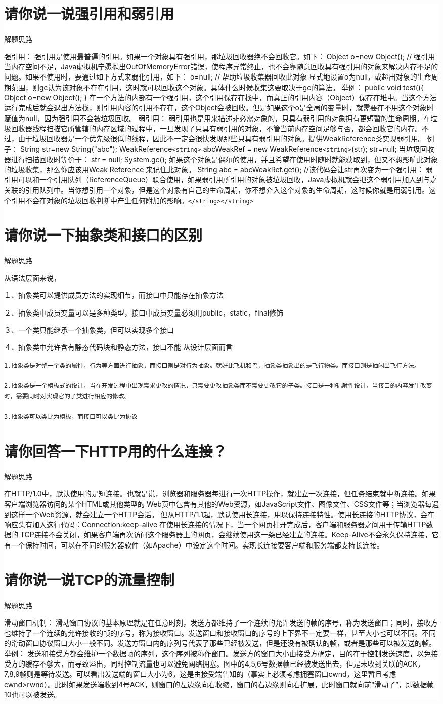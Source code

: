 # 请你说一说强引用和弱引用

解题思路

强引用： 强引用是使用最普遍的引用。如果一个对象具有强引用，那垃圾回收器绝不会回收它。如下： Object o=new Object(); // 强引用 当内存空间不足，Java虚拟机宁愿抛出OutOfMemoryError错误，使程序异常终止，也不会靠随意回收具有强引用的对象来解决内存不足的问题。如果不使用时，要通过如下方式来弱化引用，如下： o=null; // 帮助垃圾收集器回收此对象 显式地设置o为null，或超出对象的生命周期范围，则gc认为该对象不存在引用，这时就可以回收这个对象。具体什么时候收集这要取决于gc的算法。 举例： public void test(){ Object o=new Object(); } 在一个方法的内部有一个强引用，这个引用保存在栈中，而真正的引用内容（Object）保存在堆中。当这个方法运行完成后就会退出方法栈，则引用内容的引用不存在，这个Object会被回收。但是如果这个o是全局的变量时，就需要在不用这个对象时赋值为null，因为强引用不会被垃圾回收。 弱引用： 弱引用也是用来描述非必需对象的，只具有弱引用的对象拥有更短暂的生命周期。在垃圾回收器线程扫描它所管辖的内存区域的过程中，一旦发现了只具有弱引用的对象，不管当前内存空间足够与否，都会回收它的内存。不过，由于垃圾回收器是一个优先级很低的线程，因此不一定会很快发现那些只具有弱引用的对象。提供WeakReference类实现弱引用。 例子： String str=new String("abc"); WeakReference`<string>` abcWeakRef = new WeakReference`<string>`(str); str=null; 当垃圾回收器进行扫描回收时等价于： str = null; System.gc(); 如果这个对象是偶尔的使用，并且希望在使用时随时就能获取到，但又不想影响此对象的垃圾收集，那么你应该用Weak Reference 来记住此对象。 String abc = abcWeakRef.get(); //该代码会让str再次变为一个强引用： 弱引用可以和一个引用队列（ReferenceQueue）联合使用，如果弱引用所引用的对象被垃圾回收，Java虚拟机就会把这个弱引用加入到与之关联的引用队列中。当你想引用一个对象，但是这个对象有自己的生命周期，你不想介入这个对象的生命周期，这时候你就是用弱引用。这个引用不会在对象的垃圾回收判断中产生任何附加的影响。`</string></string>`

# 请你说一下抽象类和接口的区别

解题思路

从语法层面来说，

１、抽象类可以提供成员方法的实现细节，而接口中只能存在抽象方法

２、抽象类中成员变量可以是多种类型，接口中成员变量必须用public，static，final修饰

３、一个类只能继承一个抽象类，但可以实现多个接口

４、抽象类中允许含有静态代码块和静态方法，接口不能 从设计层面而言

    1.抽象类是对整一个类的属性，行为等方面进行抽象，而接口则是对行为抽象。就好比飞机和鸟，抽象类抽象出的是飞行物类。而接口则是抽闲出飞行方法。

    2.抽象类是一个模板式的设计，当在开发过程中出现需求更改的情况，只需要更改抽象类而不需要更改它的子类。接口是一种辐射性设计，当接口的内容发生改变时，需要同时对实现它的子类进行相应的修改。

    3.抽象类可以类比为模板，而接口可以类比为协议

# 请你回答一下HTTP用的什么连接？

解题思路

在HTTP/1.0中，默认使用的是短连接。也就是说，浏览器和服务器每进行一次HTTP操作，就建立一次连接，但任务结束就中断连接。如果客户端浏览器访问的某个HTML或其他类型的 Web页中包含有其他的Web资源，如JavaScript文件、图像文件、CSS文件等；当浏览器每遇到这样一个Web资源，就会建立一个HTTP会话。 但从HTTP/1.1起，默认使用长连接，用以保持连接特性。使用长连接的HTTP协议，会在响应头有加入这行代码：Connection:keep-alive 在使用长连接的情况下，当一个网页打开完成后，客户端和服务器之间用于传输HTTP数据的 TCP连接不会关闭，如果客户端再次访问这个服务器上的网页，会继续使用这一条已经建立的连接。Keep-Alive不会永久保持连接，它有一个保持时间，可以在不同的服务器软件（如Apache）中设定这个时间。实现长连接要客户端和服务端都支持长连接。

# 请你说一说TCP的流量控制

解题思路

滑动窗口机制： 滑动窗口协议的基本原理就是在任意时刻，发送方都维持了一个连续的允许发送的帧的序号，称为发送窗口；同时，接收方也维持了一个连续的允许接收的帧的序号，称为接收窗口。发送窗口和接收窗口的序号的上下界不一定要一样，甚至大小也可以不同。不同的滑动窗口协议窗口大小一般不同。发送方窗口内的序列号代表了那些已经被发送，但是还没有被确认的帧，或者是那些可以被发送的帧。 举例： 发送和接受方都会维护一个数据帧的序列，这个序列被称作窗口。发送方的窗口大小由接受方确定，目的在于控制发送速度，以免接受方的缓存不够大，而导致溢出，同时控制流量也可以避免网络拥塞。图中的4,5,6号数据帧已经被发送出去，但是未收到关联的ACK，7,8,9帧则是等待发送。可以看出发送端的窗口大小为6，这是由接受端告知的（事实上必须考虑拥塞窗口cwnd，这里暂且考虑cwnd>rwnd）。此时如果发送端收到4号ACK，则窗口的左边缘向右收缩，窗口的右边缘则向右扩展，此时窗口就向前“滑动了”，即数据帧10也可以被发送。
